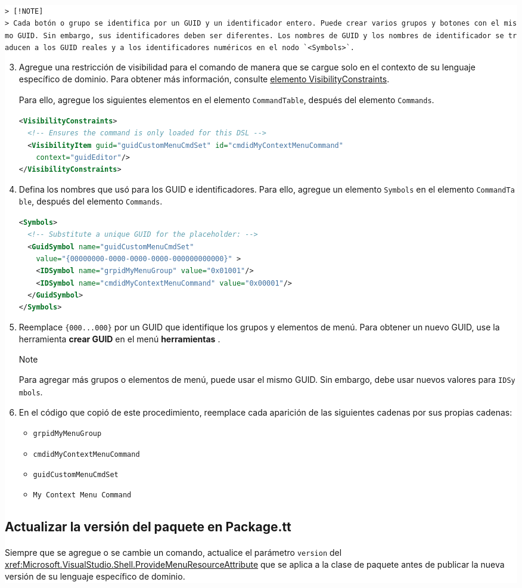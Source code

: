     > [!NOTE]
    > Cada botón o grupo se identifica por un GUID y un identificador entero. Puede crear varios grupos y botones con el mismo GUID. Sin embargo, sus identificadores deben ser diferentes. Los nombres de GUID y los nombres de identificador se traducen a los GUID reales y a los identificadores numéricos en el nodo `<Symbols>`.

3. Agregue una restricción de visibilidad para el comando de manera que se cargue solo en el contexto de su lenguaje específico de dominio. Para obtener más información, consulte [elemento VisibilityConstraints](../extensibility/visibilityconstraints-element.md).

     Para ello, agregue los siguientes elementos en el elemento `CommandTable`, después del elemento `Commands`.

    ```xml
    <VisibilityConstraints>
      <!-- Ensures the command is only loaded for this DSL -->
      <VisibilityItem guid="guidCustomMenuCmdSet" id="cmdidMyContextMenuCommand"
        context="guidEditor"/>
    </VisibilityConstraints>
    ```

4. Defina los nombres que usó para los GUID e identificadores. Para ello, agregue un elemento `Symbols` en el elemento `CommandTable`, después del elemento `Commands`.

    ```xml
    <Symbols>
      <!-- Substitute a unique GUID for the placeholder: -->
      <GuidSymbol name="guidCustomMenuCmdSet"
        value="{00000000-0000-0000-0000-000000000000}" >
        <IDSymbol name="grpidMyMenuGroup" value="0x01001"/>
        <IDSymbol name="cmdidMyContextMenuCommand" value="0x00001"/>
      </GuidSymbol>
    </Symbols>
    ```

5. Reemplace `{000...000}` por un GUID que identifique los grupos y elementos de menú. Para obtener un nuevo GUID, use la herramienta **crear GUID** en el menú **herramientas** .

    > [!NOTE]
    > Para agregar más grupos o elementos de menú, puede usar el mismo GUID. Sin embargo, debe usar nuevos valores para `IDSymbols`.

6. En el código que copió de este procedimiento, reemplace cada aparición de las siguientes cadenas por sus propias cadenas:

    - `grpidMyMenuGroup`

    - `cmdidMyContextMenuCommand`

    - `guidCustomMenuCmdSet`

    - `My Context Menu Command`

## <a name="version"></a>Actualizar la versión del paquete en Package.tt
 Siempre que se agregue o se cambie un comando, actualice el parámetro `version` del <xref:Microsoft.VisualStudio.Shell.ProvideMenuResourceAttribute> que se aplica a la clase de paquete antes de publicar la nueva versión de su lenguaje específico de dominio.
